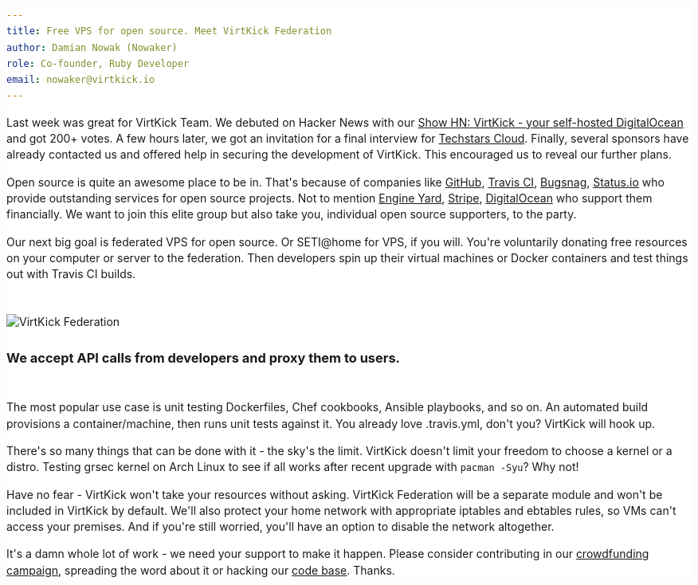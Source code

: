 ```yaml
---
title: Free VPS for open source. Meet VirtKick Federation
author: Damian Nowak (Nowaker)
role: Co-founder, Ruby Developer
email: nowaker@virtkick.io
---
```


Last week was great for VirtKick Team. We debuted on Hacker News with our
[Show HN: VirtKick - your self-hosted DigitalOcean](https://news.ycombinator.com/item?id=8527185) and got 200+ votes.
A few hours later, we got an invitation for a final interview for [Techstars Cloud](http://www.techstars.com/cloud/).
Finally, several sponsors have already contacted us and offered help in securing the development of VirtKick.
This encouraged us to reveal our further plans.



Open source is quite an awesome place to be in.
That's because of companies like [GitHub](https://github.com/), [Travis CI](https://travis-ci.org/),
[Bugsnag](https://bugsnag.com/blog/bugsnag-loves-open-source), [Status.io](http://kb.status.io/account/oss-sponsorship)
who provide outstanding services for open source projects. Not to mention
[Engine Yard](https://www.engineyard.com/community/open-source/),
[Stripe](https://stripe.com/blog/stripe-open-source-retreat),
[DigitalOcean](https://www.bountysource.com/teams/rvm/backers) who support them financially.
We want to join this elite group but also take you, individual open source supporters, to the party.

Our next big goal is federated VPS for open source. Or SETI@home for VPS, if you will.
You're voluntarily donating free resources on your computer or server to the federation.
Then developers spin up their virtual machines or Docker containers and test things out with Travis CI builds.

<div class="blogpost-federation text-center" style="margin-top: 40px; margin-bottom: 40px">
  <img src="/img/federation/federated-vps.png" alt="VirtKick Federation" style="width: 100%; max-width: 300px; " />
  <h3>We accept API calls from developers and proxy them to users.</h3>
</div>

The most popular use case is unit testing Dockerfiles, Chef cookbooks, Ansible playbooks, and so on.
An automated build provisions a container/machine, then runs unit tests against it.
You already love .travis.yml, don't you? VirtKick will hook up.

There's so many things that can be done with it - the sky's the limit.
VirtKick doesn't limit your freedom to choose a kernel or a distro.
Testing grsec kernel on Arch Linux to see if all works after recent upgrade with `pacman -Syu`?
Why not!

Have no fear - VirtKick won't take your resources without asking.
VirtKick Federation will be a separate module and won't be included in VirtKick by default.
We'll also protect your home network with appropriate iptables and ebtables rules, so VMs can't access your
premises. And if you're still worried, you'll have an option to disable the network altogether.

It's a damn whole lot of work - we need your support to make it happen.
Please consider contributing in our [crowdfunding campaign](https://www.indiegogo.com/projects/virtkick-take-cloud-back),
spreading the word about it or hacking our [code base](https://github.com/virtkick). Thanks.
